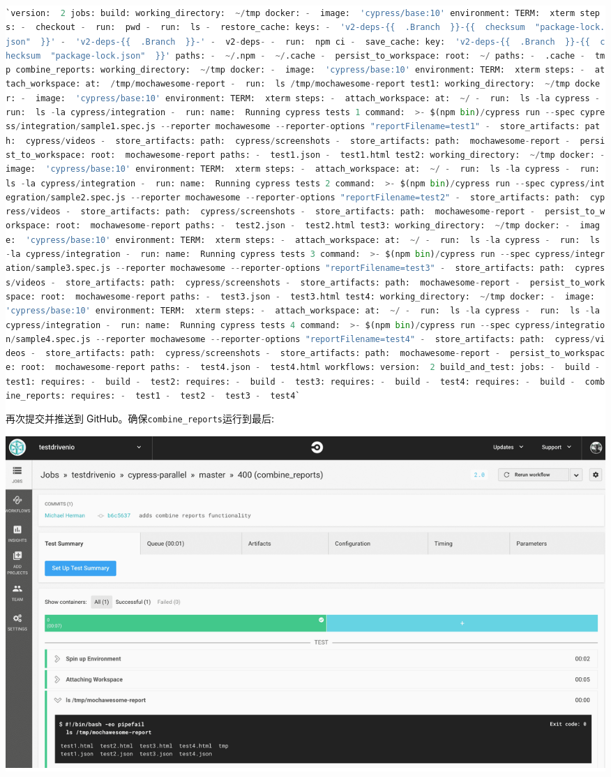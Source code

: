 ```py
`version:  2 jobs: build: working_directory:  ~/tmp docker: -  image:  'cypress/base:10' environment: TERM:  xterm steps: -  checkout -  run:  pwd -  run:  ls -  restore_cache: keys: -  'v2-deps-{{  .Branch  }}-{{  checksum  "package-lock.json"  }}' -  'v2-deps-{{  .Branch  }}-' -  v2-deps- -  run:  npm ci -  save_cache: key:  'v2-deps-{{  .Branch  }}-{{  checksum  "package-lock.json"  }}' paths: -  ~/.npm -  ~/.cache -  persist_to_workspace: root:  ~/ paths: -  .cache -  tmp combine_reports: working_directory:  ~/tmp docker: -  image:  'cypress/base:10' environment: TERM:  xterm steps: -  attach_workspace: at:  /tmp/mochawesome-report -  run:  ls /tmp/mochawesome-report test1: working_directory:  ~/tmp docker: -  image:  'cypress/base:10' environment: TERM:  xterm steps: -  attach_workspace: at:  ~/ -  run:  ls -la cypress -  run:  ls -la cypress/integration -  run: name:  Running cypress tests 1 command:  >- $(npm bin)/cypress run --spec cypress/integration/sample1.spec.js --reporter mochawesome --reporter-options "reportFilename=test1" -  store_artifacts: path:  cypress/videos -  store_artifacts: path:  cypress/screenshots -  store_artifacts: path:  mochawesome-report -  persist_to_workspace: root:  mochawesome-report paths: -  test1.json -  test1.html test2: working_directory:  ~/tmp docker: -  image:  'cypress/base:10' environment: TERM:  xterm steps: -  attach_workspace: at:  ~/ -  run:  ls -la cypress -  run:  ls -la cypress/integration -  run: name:  Running cypress tests 2 command:  >- $(npm bin)/cypress run --spec cypress/integration/sample2.spec.js --reporter mochawesome --reporter-options "reportFilename=test2" -  store_artifacts: path:  cypress/videos -  store_artifacts: path:  cypress/screenshots -  store_artifacts: path:  mochawesome-report -  persist_to_workspace: root:  mochawesome-report paths: -  test2.json -  test2.html test3: working_directory:  ~/tmp docker: -  image:  'cypress/base:10' environment: TERM:  xterm steps: -  attach_workspace: at:  ~/ -  run:  ls -la cypress -  run:  ls -la cypress/integration -  run: name:  Running cypress tests 3 command:  >- $(npm bin)/cypress run --spec cypress/integration/sample3.spec.js --reporter mochawesome --reporter-options "reportFilename=test3" -  store_artifacts: path:  cypress/videos -  store_artifacts: path:  cypress/screenshots -  store_artifacts: path:  mochawesome-report -  persist_to_workspace: root:  mochawesome-report paths: -  test3.json -  test3.html test4: working_directory:  ~/tmp docker: -  image:  'cypress/base:10' environment: TERM:  xterm steps: -  attach_workspace: at:  ~/ -  run:  ls -la cypress -  run:  ls -la cypress/integration -  run: name:  Running cypress tests 4 command:  >- $(npm bin)/cypress run --spec cypress/integration/sample4.spec.js --reporter mochawesome --reporter-options "reportFilename=test4" -  store_artifacts: path:  cypress/videos -  store_artifacts: path:  cypress/screenshots -  store_artifacts: path:  mochawesome-report -  persist_to_workspace: root:  mochawesome-report paths: -  test4.json -  test4.html workflows: version:  2 build_and_test: jobs: -  build -  test1: requires: -  build -  test2: requires: -  build -  test3: requires: -  build -  test4: requires: -  build -  combine_reports: requires: -  test1 -  test2 -  test3 -  test4` 
```

再次提交并推送到 GitHub。确保`combine_reports`运行到最后:

![circleci dashboard](img/d1e4bcbf7f79f9a4034e02681afccaa9.png)
